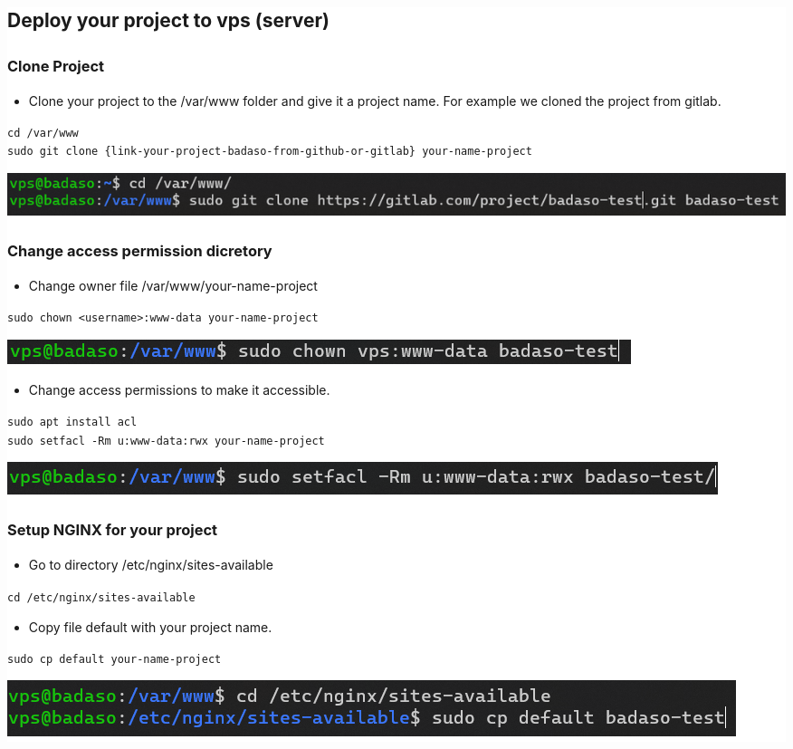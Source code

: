 ## Deploy your project to vps (server)

### Clone Project

- Clone your project to the /var/www folder and give it a project name. For example we cloned the project from gitlab.

```
cd /var/www
sudo git clone {link-your-project-badaso-from-github-or-gitlab} your-name-project
```

![Deploy ubuntu wihtout docker clone project](/img/deploy-ubuntu-without-docker/deploy-ubuntu-wihtout-docker-clone-project.png)

### Change access permission dicretory

- Change owner file /var/www/your-name-project

```
sudo chown <username>:www-data your-name-project
```

![Deploy ubuntu wihtout docker chown project](/img/deploy-ubuntu-without-docker/deploy-ubuntu-wihtout-docker-chown-project.png)

- Change access permissions to make it accessible.

```
sudo apt install acl
sudo setfacl -Rm u:www-data:rwx your-name-project
```

![Deploy ubuntu wihtout docker access project](/img/deploy-ubuntu-without-docker/deploy-ubuntu-wihtout-docker-access-project.png)

### Setup NGINX for your project
- Go to directory /etc/nginx/sites-available

```
cd /etc/nginx/sites-available
```

- Copy file default with your project name.

```
sudo cp default your-name-project
```

![Deploy ubuntu wihtout docker nginx project](/img/deploy-ubuntu-without-docker/deploy-ubuntu-wihtout-docker-nginx-project.png)
